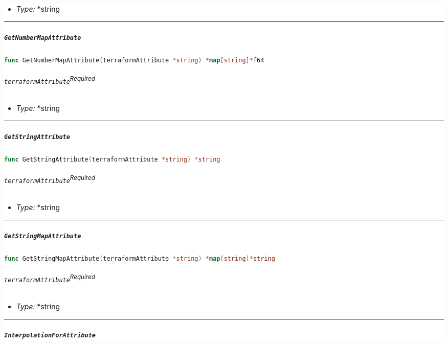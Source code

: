 - *Type:* *string

---

##### `GetNumberMapAttribute` <a name="GetNumberMapAttribute" id="rhizo-co-terraform-provider-oci.dataOciCoreVolumeGroupReplica.DataOciCoreVolumeGroupReplica.getNumberMapAttribute"></a>

```go
func GetNumberMapAttribute(terraformAttribute *string) *map[string]*f64
```

###### `terraformAttribute`<sup>Required</sup> <a name="terraformAttribute" id="rhizo-co-terraform-provider-oci.dataOciCoreVolumeGroupReplica.DataOciCoreVolumeGroupReplica.getNumberMapAttribute.parameter.terraformAttribute"></a>

- *Type:* *string

---

##### `GetStringAttribute` <a name="GetStringAttribute" id="rhizo-co-terraform-provider-oci.dataOciCoreVolumeGroupReplica.DataOciCoreVolumeGroupReplica.getStringAttribute"></a>

```go
func GetStringAttribute(terraformAttribute *string) *string
```

###### `terraformAttribute`<sup>Required</sup> <a name="terraformAttribute" id="rhizo-co-terraform-provider-oci.dataOciCoreVolumeGroupReplica.DataOciCoreVolumeGroupReplica.getStringAttribute.parameter.terraformAttribute"></a>

- *Type:* *string

---

##### `GetStringMapAttribute` <a name="GetStringMapAttribute" id="rhizo-co-terraform-provider-oci.dataOciCoreVolumeGroupReplica.DataOciCoreVolumeGroupReplica.getStringMapAttribute"></a>

```go
func GetStringMapAttribute(terraformAttribute *string) *map[string]*string
```

###### `terraformAttribute`<sup>Required</sup> <a name="terraformAttribute" id="rhizo-co-terraform-provider-oci.dataOciCoreVolumeGroupReplica.DataOciCoreVolumeGroupReplica.getStringMapAttribute.parameter.terraformAttribute"></a>

- *Type:* *string

---

##### `InterpolationForAttribute` <a name="InterpolationForAttribute" id="rhizo-co-terraform-provider-oci.dataOciCoreVolumeGroupReplica.DataOciCoreVolumeGroupReplica.interpolationForAttribute"></a>
